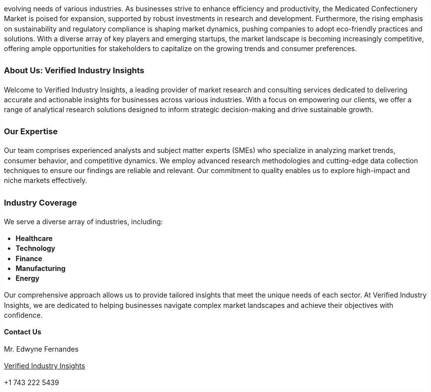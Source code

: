 evolving needs of various industries. As businesses strive to enhance efficiency and productivity, the Medicated Confectionery Market is poised for expansion, supported by robust investments in research and development. Furthermore, the rising emphasis on sustainability and regulatory compliance is shaping market dynamics, pushing companies to adopt eco-friendly practices and solutions. With a diverse array of key players and emerging startups, the market landscape is becoming increasingly competitive, offering ample opportunities for stakeholders to capitalize on the growing trends and consumer preferences.</p><h3>About Us: Verified Industry Insights</h3><p>Welcome to Verified Industry Insights, a leading provider of market research and consulting services dedicated to delivering accurate and actionable insights for businesses across various industries. With a focus on empowering our clients, we offer a range of analytical research solutions designed to inform strategic decision-making and drive sustainable growth.</p><h3>Our Expertise</h3><p>Our team comprises experienced analysts and subject matter experts (SMEs) who specialize in analyzing market trends, consumer behavior, and competitive dynamics. We employ advanced research methodologies and cutting-edge data collection techniques to ensure our findings are reliable and relevant. Our commitment to quality enables us to explore high-impact and niche markets effectively.</p><h3>Industry Coverage</h3><p>We serve a diverse array of industries, including:</p><ul><li><strong>Healthcare</strong></li><li><strong>Technology</strong></li><li><strong>Finance</strong></li><li><strong>Manufacturing</strong></li><li><strong>Energy</strong></li></ul><p>Our comprehensive approach allows us to provide tailored insights that meet the unique needs of each sector. At Verified Industry Insights, we are dedicated to helping businesses navigate complex market landscapes and achieve their objectives with confidence.</p><p><strong>Contact Us</strong></p><p>Mr. Edwyne Fernandes</p><p><a href="https://www.verifiedindustryinsights.com/">Verified Industry Insights</a></p><p>+1 743 222 5439</p>
